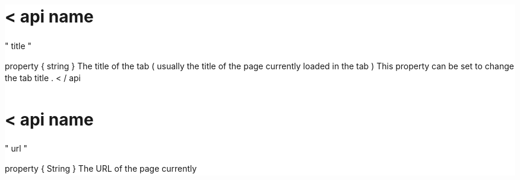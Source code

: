 >
<
api
name
=
"
title
"
>
property
{
string
}
The
title
of
the
tab
(
usually
the
title
of
the
page
currently
loaded
in
the
tab
)
This
property
can
be
set
to
change
the
tab
title
.
<
/
api
>
<
api
name
=
"
url
"
>
property
{
String
}
The
URL
of
the
page
currently